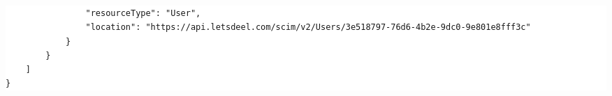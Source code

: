 ```Text Response
                "resourceType": "User",
                "location": "https://api.letsdeel.com/scim/v2/Users/3e518797-76d6-4b2e-9dc0-9e801e8fff3c"
            }
        }
    ]
}
```
